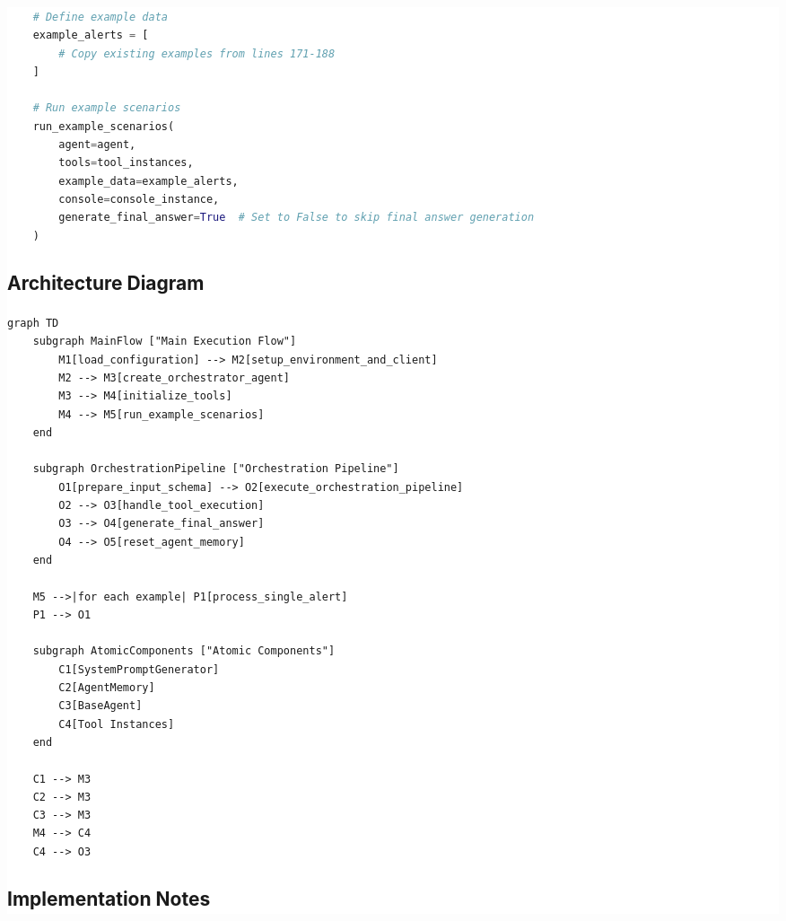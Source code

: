 ```python
    # Define example data
    example_alerts = [
        # Copy existing examples from lines 171-188
    ]
    
    # Run example scenarios
    run_example_scenarios(
        agent=agent,
        tools=tool_instances,
        example_data=example_alerts,
        console=console_instance,
        generate_final_answer=True  # Set to False to skip final answer generation
    )
```

## Architecture Diagram

```mermaid
graph TD
    subgraph MainFlow ["Main Execution Flow"]
        M1[load_configuration] --> M2[setup_environment_and_client]
        M2 --> M3[create_orchestrator_agent]
        M3 --> M4[initialize_tools]
        M4 --> M5[run_example_scenarios]
    end

    subgraph OrchestrationPipeline ["Orchestration Pipeline"]
        O1[prepare_input_schema] --> O2[execute_orchestration_pipeline]
        O2 --> O3[handle_tool_execution]
        O3 --> O4[generate_final_answer]
        O4 --> O5[reset_agent_memory]
    end

    M5 -->|for each example| P1[process_single_alert]
    P1 --> O1
    
    subgraph AtomicComponents ["Atomic Components"]
        C1[SystemPromptGenerator]
        C2[AgentMemory]
        C3[BaseAgent]
        C4[Tool Instances]
    end
    
    C1 --> M3
    C2 --> M3
    C3 --> M3
    M4 --> C4
    C4 --> O3
```

## Implementation Notes
